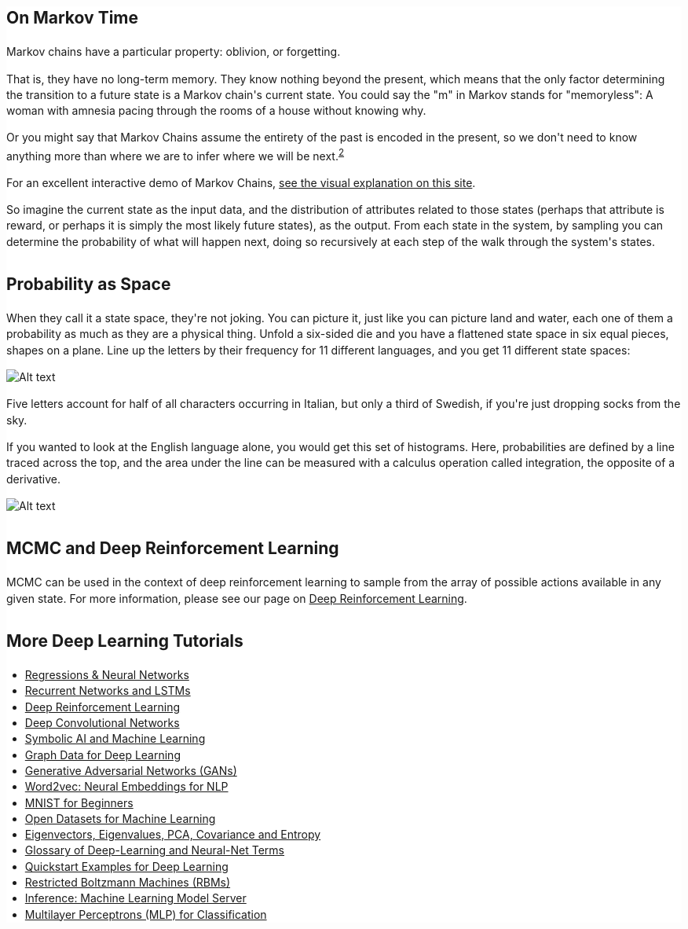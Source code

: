 ## On Markov Time

Markov chains have a particular property: oblivion, or forgetting. 

That is, they have no long-term memory. They know nothing beyond the present, which means that the only factor determining the transition to a future state is a Markov chain's current state. You could say the "m" in Markov stands for "memoryless": A woman with amnesia pacing through the rooms of a house without knowing why. 

Or you might say that Markov Chains assume the entirety of the past is encoded in the present, so we don't need to know anything more than where we are to infer where we will be next.<sup>[2](#two)</sup>   

For an excellent interactive demo of Markov Chains, [see the visual explanation on this site](http://setosa.io/ev/markov-chains/). 

So imagine the current state as the input data, and the distribution of attributes related to those states (perhaps that attribute is reward, or perhaps it is simply the most likely future states), as the output. From each state in the system, by sampling you can determine the probability of what will happen next, doing so recursively at each step of the walk through the system's states.

## Probability as Space

When they call it a state space, they're not joking. You can picture it, just like you can picture land and water, each one of them a probability as much as they are a physical thing. Unfold a six-sided die and you have a flattened state space in six equal pieces, shapes on a plane. Line up the letters by their frequency for 11 different languages, and you get 11 different state spaces:

![Alt text](./img/letter_frequency_multilang.png) 

Five letters account for half of all characters occurring in Italian, but only a third of Swedish, if you're just dropping socks from the sky. 

If you wanted to look at the English language alone, you would get this set of histograms. Here, probabilities are defined by a line traced across the top, and the area under the line can be measured with a calculus operation called integration, the opposite of a derivative.  

![Alt text](./img/english_letter_dist.png) 

## MCMC and Deep Reinforcement Learning

MCMC can be used in the context of deep reinforcement learning to sample from the array of possible actions available in any given state. For more information, please see our page on [Deep Reinforcement Learning](./deepreinforcementlearning).

## More Deep Learning Tutorials

* [Regressions & Neural Networks](./logistic-regression.html)
* [Recurrent Networks and LSTMs](./lstm.html)
* [Deep Reinforcement Learning](./deepreinforcementlearning.html)
* [Deep Convolutional Networks](./convolutionalnetwork.html)
* [Symbolic AI and Machine Learning](./symbolicreasoning.html)
* [Graph Data for Deep Learning](./graphdata.html)
* [Generative Adversarial Networks (GANs)](./generative-adversarial-network.html)
* [Word2vec: Neural Embeddings for NLP](./word2vec.html)
* [MNIST for Beginners](./mnist-for-beginners.html)
* [Open Datasets for Machine Learning](./opendata.html)
* [Eigenvectors, Eigenvalues, PCA, Covariance and Entropy](./eigenvector.html)
* [Glossary of Deep-Learning and Neural-Net Terms](./glossary.html)
* [Quickstart Examples for Deep Learning](./quickstart.html)
* [Restricted Boltzmann Machines (RBMs)](./restrictedboltzmannmachine.html)
* [Inference: Machine Learning Model Server](./modelserver.html)
* [Multilayer Perceptrons (MLP) for Classification](./multilayerpercepton.html)
